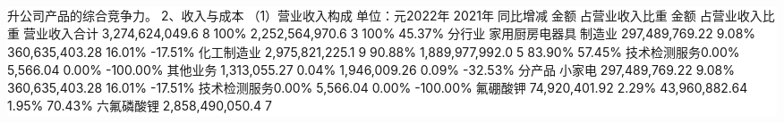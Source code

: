 升公司产品的综合竞争力。
2、收入与成本
（1）营业收入构成
单位：元2022年
2021年
同比增减
金额
占营业收入比重
金额
占营业收入比重
营业收入合计
3,274,624,049.6
8
100%
2,252,564,970.6
3
100%
45.37%
分行业
家用厨房电器具
制造业
297,489,769.22
9.08%
360,635,403.28
16.01%
-17.51%
化工制造业
2,975,821,225.1
9
90.88%
1,889,977,992.0
5
83.90%
57.45%
技术检测服务0.00%
5,566.04
0.00%
-100.00%
其他业务
1,313,055.27
0.04%
1,946,009.26
0.09%
-32.53%
分产品
小家电
297,489,769.22
9.08%
360,635,403.28
16.01%
-17.51%
技术检测服务0.00%
5,566.04
0.00%
-100.00%
氟硼酸钾
74,920,401.92
2.29%
43,960,882.64
1.95%
70.43%
六氟磷酸锂
2,858,490,050.4
7